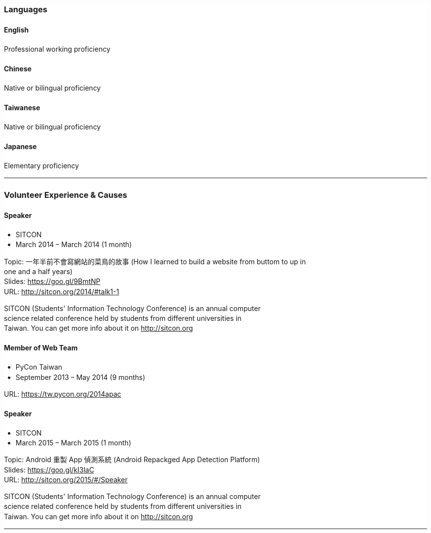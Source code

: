   
###  Languages  
  
#### English  
  
Professional working proficiency  
  
#### Chinese  
  
Native or bilingual proficiency  
  
#### Taiwanese  
  
Native or bilingual proficiency  
  
#### Japanese  
  
Elementary proficiency  
  
  
---  
  
###  Volunteer Experience & Causes  
  
#### Speaker  
+ SITCON  
+ March 2014  –  March 2014  (1 month)  
  
Topic: 一年半前不會寫網站的菜鳥的故事 (How I learned to build a website from buttom to up in  
one and a half years)  
Slides: <https://goo.gl/9BmtNP>  
URL: <http://sitcon.org/2014/#talk1-1>  
  
SITCON (Students' Information Technology Conference) is an annual computer  
science related conference held by students from different universities in  
Taiwan. You can get more info about it on <http://sitcon.org>  
  
#### Member of Web Team  
+ PyCon Taiwan  
+ September 2013  –  May 2014  (9 months)  
  
URL: <https://tw.pycon.org/2014apac>  
  
#### Speaker  
+ SITCON  
+ March 2015  –  March 2015  (1 month)  
  
Topic: Android 重製 App 偵測系統 (Android Repackged App Detection Platform)  
Slides: <https://goo.gl/kI3laC>  
URL: <http://sitcon.org/2015/#/Speaker>  
  
SITCON (Students' Information Technology Conference) is an annual computer  
science related conference held by students from different universities in  
Taiwan. You can get more info about it on <http://sitcon.org>  
  
  
---  
  